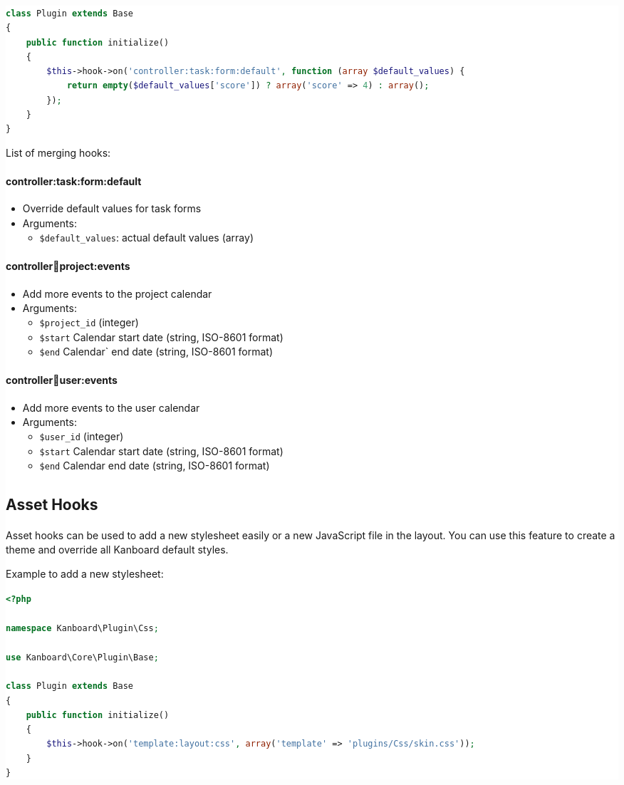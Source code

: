 ```php
class Plugin extends Base
{
    public function initialize()
    {
        $this->hook->on('controller:task:form:default', function (array $default_values) {
            return empty($default_values['score']) ? array('score' => 4) : array();
        });
    }
}
```

List of merging hooks:

#### controller:task:form:default

- Override default values for task forms
- Arguments:
    - `$default_values`: actual default values (array)

#### controller:calendar:project:events

- Add more events to the project calendar
- Arguments:
    - `$project_id` (integer)
    - `$start` Calendar start date (string, ISO-8601 format)
    - `$end` Calendar` end date (string, ISO-8601 format)

#### controller:calendar:user:events

- Add more events to the user calendar
- Arguments:
    - `$user_id` (integer)
    - `$start` Calendar start date (string, ISO-8601 format)
    - `$end` Calendar end date (string, ISO-8601 format)

Asset Hooks
-----------

Asset hooks can be used to add a new stylesheet easily or a new JavaScript file in the layout. You can use this feature to create a theme and override all Kanboard default styles.

Example to add a new stylesheet:

```php
<?php

namespace Kanboard\Plugin\Css;

use Kanboard\Core\Plugin\Base;

class Plugin extends Base
{
    public function initialize()
    {
        $this->hook->on('template:layout:css', array('template' => 'plugins/Css/skin.css'));
    }
}
```
